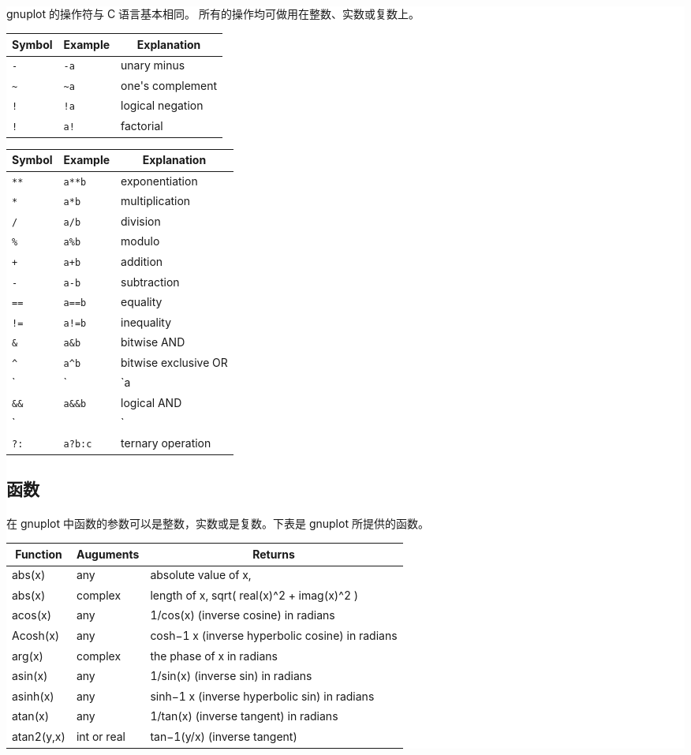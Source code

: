 gnuplot 的操作符与 C 语言基本相同。 所有的操作均可做用在整数、实数或复数上。

| Symbol | Example | Explanation |
| - | - | - |
| `-` | `-a` | unary minus |
| `~` | `~a` | one's complement |
| `!` | `!a` | logical negation |
| `!` | `a!` | factorial |

| Symbol | Example | Explanation |
| - | - | - |
| `**` | `a**b` | exponentiation |
| `*`  | `a*b`  | multiplication |
| `/`  | `a/b`  | division |
| `%`  | `a%b`  | modulo |
| `+`  | `a+b`  | addition |
| `-`  | `a-b`  | subtraction |
| `==` | `a==b` | equality |
| `!=` | `a!=b` | inequality |
| `&`  | `a&b`   | bitwise AND |
| `^`  | `a^b`   | bitwise exclusive OR |
| `|`  | `a|b`   | bitwise inclusive OR |
| `&&` | `a&&b`  | logical AND |
| `||` | `a||b`  | logical OR |
| `?:` | `a?b:c` | ternary operation |

## 函数

在 gnuplot 中函数的参数可以是整数，实数或是复数。下表是 gnuplot 所提供的函数。

| Function | Auguments | Returns |
| - | - | - |
| abs(x)        | any               | absolute value of x, |x|; same type |
| abs(x)        | complex           | length of x, sqrt( real(x)^2 + imag(x)^2 ) |
| acos(x)       | any               | 1/cos(x) (inverse cosine) in radians |
| Acosh(x)      | any               | cosh−1 x (inverse hyperbolic cosine) in radians |
| arg(x)        | complex           | the phase of x in radians |
| asin(x)       | any               | 1/sin(x) (inverse sin) in radians |
| asinh(x)      | any               | sinh−1 x (inverse hyperbolic sin) in radians |
| atan(x)       | any               | 1/tan(x) (inverse tangent) in radians |
| atan2(y,x)    | int or real       | tan−1(y/x) (inverse tangent) |